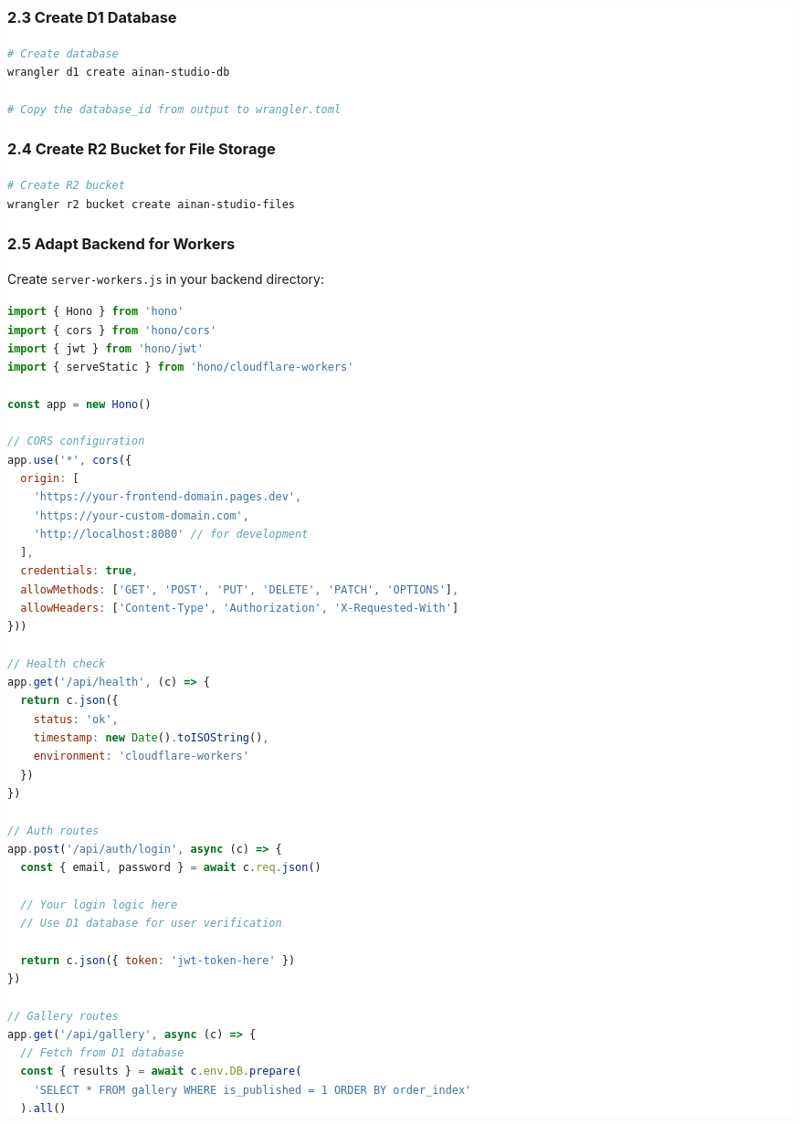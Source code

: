 ### **2.3 Create D1 Database**

```bash
# Create database
wrangler d1 create ainan-studio-db

# Copy the database_id from output to wrangler.toml
```

### **2.4 Create R2 Bucket for File Storage**

```bash
# Create R2 bucket
wrangler r2 bucket create ainan-studio-files
```

### **2.5 Adapt Backend for Workers**

Create `server-workers.js` in your backend directory:

```javascript
import { Hono } from 'hono'
import { cors } from 'hono/cors'
import { jwt } from 'hono/jwt'
import { serveStatic } from 'hono/cloudflare-workers'

const app = new Hono()

// CORS configuration
app.use('*', cors({
  origin: [
    'https://your-frontend-domain.pages.dev',
    'https://your-custom-domain.com',
    'http://localhost:8080' // for development
  ],
  credentials: true,
  allowMethods: ['GET', 'POST', 'PUT', 'DELETE', 'PATCH', 'OPTIONS'],
  allowHeaders: ['Content-Type', 'Authorization', 'X-Requested-With']
}))

// Health check
app.get('/api/health', (c) => {
  return c.json({ 
    status: 'ok', 
    timestamp: new Date().toISOString(),
    environment: 'cloudflare-workers'
  })
})

// Auth routes
app.post('/api/auth/login', async (c) => {
  const { email, password } = await c.req.json()
  
  // Your login logic here
  // Use D1 database for user verification
  
  return c.json({ token: 'jwt-token-here' })
})

// Gallery routes
app.get('/api/gallery', async (c) => {
  // Fetch from D1 database
  const { results } = await c.env.DB.prepare(
    'SELECT * FROM gallery WHERE is_published = 1 ORDER BY order_index'
  ).all()
```